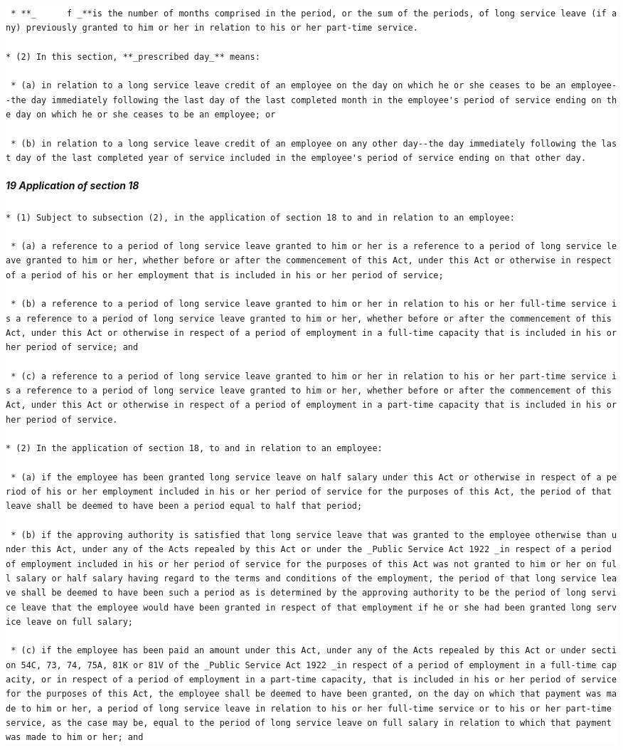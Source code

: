      * **_		f _**is the number of months comprised in the period, or the sum of the periods, of long service leave (if any) previously granted to him or her in relation to his or her part-time service.

    * (2) In this section, **_prescribed day_** means:

     * (a) in relation to a long service leave credit of an employee on the day on which he or she ceases to be an employee--the day immediately following the last day of the last completed month in the employee's period of service ending on the day on which he or she ceases to be an employee; or

     * (b) in relation to a long service leave credit of an employee on any other day--the day immediately following the last day of the last completed year of service included in the employee's period of service ending on that other day.

##### 19  Application of section 18

    * (1) Subject to subsection (2), in the application of section 18 to and in relation to an employee:

     * (a) a reference to a period of long service leave granted to him or her is a reference to a period of long service leave granted to him or her, whether before or after the commencement of this Act, under this Act or otherwise in respect of a period of his or her employment that is included in his or her period of service;

     * (b) a reference to a period of long service leave granted to him or her in relation to his or her full-time service is a reference to a period of long service leave granted to him or her, whether before or after the commencement of this Act, under this Act or otherwise in respect of a period of employment in a full-time capacity that is included in his or her period of service; and

     * (c) a reference to a period of long service leave granted to him or her in relation to his or her part-time service is a reference to a period of long service leave granted to him or her, whether before or after the commencement of this Act, under this Act or otherwise in respect of a period of employment in a part-time capacity that is included in his or her period of service.

    * (2) In the application of section 18, to and in relation to an employee:

     * (a) if the employee has been granted long service leave on half salary under this Act or otherwise in respect of a period of his or her employment included in his or her period of service for the purposes of this Act, the period of that leave shall be deemed to have been a period equal to half that period;

     * (b) if the approving authority is satisfied that long service leave that was granted to the employee otherwise than under this Act, under any of the Acts repealed by this Act or under the _Public Service Act 1922 _in respect of a period of employment included in his or her period of service for the purposes of this Act was not granted to him or her on full salary or half salary having regard to the terms and conditions of the employment, the period of that long service leave shall be deemed to have been such a period as is determined by the approving authority to be the period of long service leave that the employee would have been granted in respect of that employment if he or she had been granted long service leave on full salary;

     * (c) if the employee has been paid an amount under this Act, under any of the Acts repealed by this Act or under section 54C, 73, 74, 75A, 81K or 81V of the _Public Service Act 1922 _in respect of a period of employment in a full-time capacity, or in respect of a period of employment in a part-time capacity, that is included in his or her period of service for the purposes of this Act, the employee shall be deemed to have been granted, on the day on which that payment was made to him or her, a period of long service leave in relation to his or her full-time service or to his or her part-time service, as the case may be, equal to the period of long service leave on full salary in relation to which that payment was made to him or her; and
